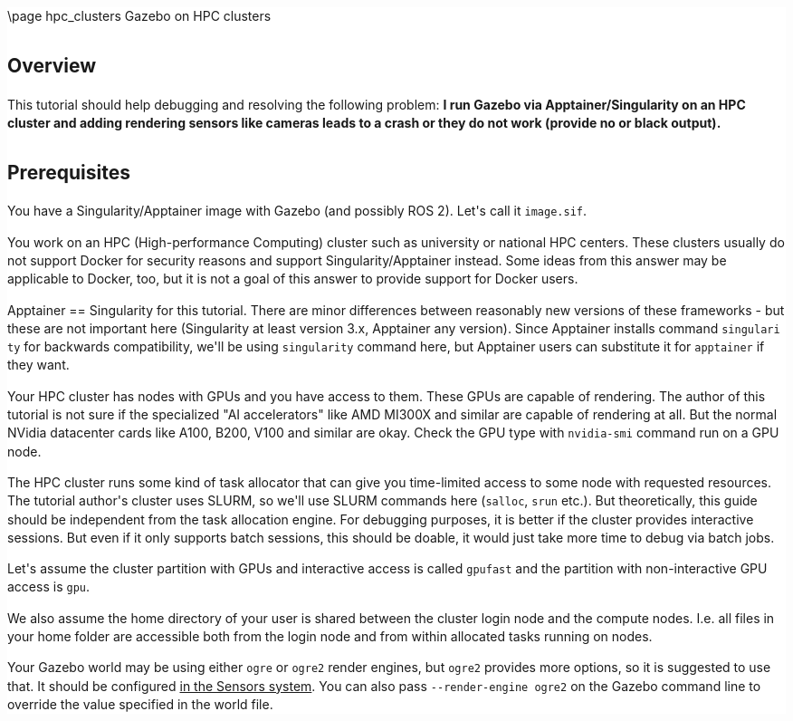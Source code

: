 \page hpc_clusters Gazebo on HPC clusters

## Overview

This tutorial should help debugging and resolving the following problem:
**I run Gazebo via Apptainer/Singularity on an HPC cluster and adding
rendering sensors like cameras leads to a crash or they do not work (provide
no or black output).**

## Prerequisites

You have a Singularity/Apptainer image with Gazebo (and possibly ROS 2).
Let's call it `image.sif`.

You work on an HPC (High-performance Computing) cluster such as university or
national HPC centers. These clusters usually do not support Docker for security
reasons and support Singularity/Apptainer instead. Some ideas from this answer
may be applicable to Docker, too, but it is not a goal of this answer to
provide support for Docker users.

Apptainer == Singularity for this tutorial. There are minor differences between
reasonably new versions of these frameworks - but these are not important here
(Singularity at least version 3.x, Apptainer any version). Since Apptainer
installs command `singularity` for backwards compatibility, we'll be using
`singularity` command here, but Apptainer users can substitute it for
`apptainer` if they want.

Your HPC cluster has nodes with GPUs and you have access to them. These GPUs
are capable of rendering. The author of this tutorial is not sure if the
specialized "AI accelerators" like AMD MI300X and similar are capable of
rendering at all. But the normal NVidia datacenter cards like A100, B200, V100
and similar are okay. Check the GPU type with `nvidia-smi` command run on a GPU
node.

The HPC cluster runs some kind of task allocator that can give you time-limited
access to some node with requested resources. The tutorial author's cluster
uses SLURM, so we'll use SLURM commands here (`salloc`, `srun` etc.). But
theoretically, this guide should be independent from the task allocation engine.
For debugging purposes, it is better if the cluster provides interactive
sessions. But even if it only supports batch sessions, this should be doable,
it would just take more time to debug via batch jobs.

Let's assume the cluster partition with GPUs and interactive access is called
`gpufast` and the partition with non-interactive GPU access is `gpu`.

We also assume the home directory of your user is shared between the cluster
login node and the compute nodes. I.e. all files in your home folder are
accessible both from the login node and from within allocated tasks running on
nodes.

Your Gazebo world may be using either `ogre` or `ogre2` render engines, but
`ogre2` provides more options, so it is suggested to use that. It should be
configured
[in the Sensors system](https://github.com/gazebosim/gz-sim/blob/f67671cb3c6b309f14a04209edb94dc3fdc53b65/examples/worlds/sensors_demo.sdf#L15-L19).
You can also pass `--render-engine ogre2` on the Gazebo command line to
override the value specified in the world file.
